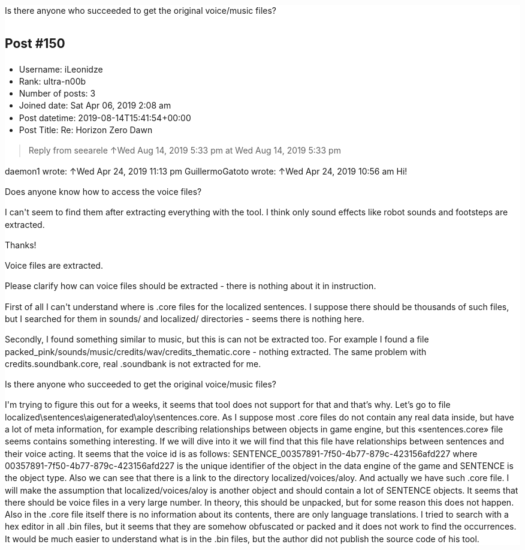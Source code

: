 Is there anyone who succeeded to get the original voice/music files?
## Post #150
- Username: iLeonidze
- Rank: ultra-n00b
- Number of posts: 3
- Joined date: Sat Apr 06, 2019 2:08 am
- Post datetime: 2019-08-14T15:41:54+00:00
- Post Title: Re: Horizon Zero Dawn

> Reply from seearele ↑Wed Aug 14, 2019 5:33 pm at Wed Aug 14, 2019 5:33 pm
>
> 
daemon1 wrote: ↑Wed Apr 24, 2019 11:13 pm
GuillermoGatoto wrote: ↑Wed Apr 24, 2019 10:56 am
Hi! 

Does anyone know how to access the voice files? 

I can't seem to find them after extracting everything with the tool. I think only sound effects like robot sounds and footsteps are extracted. 

Thanks!

Voice files are extracted.


Please clarify how can voice files should be extracted - there is nothing about it in instruction.

First of all I can't understand where is .core files for the localized sentences. I suppose there should be thousands of such files, but I searched for them in sounds/ and localized/ directories - seems there is nothing here.

Secondly, I found something similar to music, but this is can not be extracted too. For example I found a file packed_pink/sounds/music/credits/wav/credits_thematic.core - nothing extracted. The same problem with credits.soundbank.core, real .soundbank is not extracted for me.

Is there anyone who succeeded to get the original voice/music files?

I'm trying to figure this out for a weeks, it seems that tool does not support for that and that’s why. Let’s go to file localized\sentences\aigenerated\aloy\sentences.core. As I suppose most .core files do not contain any real data inside, but have a lot of meta information, for example describing relationships between objects in game engine, but this «sentences.core» file seems contains something interesting. If we will dive into it we will find that this file have relationships between sentences and their voice acting. It seems that the voice id is as follows: SENTENCE_00357891-7f50-4b77-879c-423156afd227 where 00357891-7f50-4b77-879c-423156afd227 is the unique identifier of the object in the data engine of the game and SENTENCE is the object type. Also we can see that there is a link to the directory localized/voices/aloy. And actually we have such .core file. I will make the assumption that localized/voices/aloy is another object and should contain a lot of SENTENCE objects. It seems that there should be voice files in a very large number. In theory, this should be unpacked, but for some reason this does not happen. Also in the .core file itself there is no information about its contents, there are only language translations. I tried to search with a hex editor in all .bin files, but it seems that they are somehow obfuscated or packed and it does not work to find the occurrences. It would be much easier to understand what is in the .bin files, but the author did not publish the source code of his tool.
